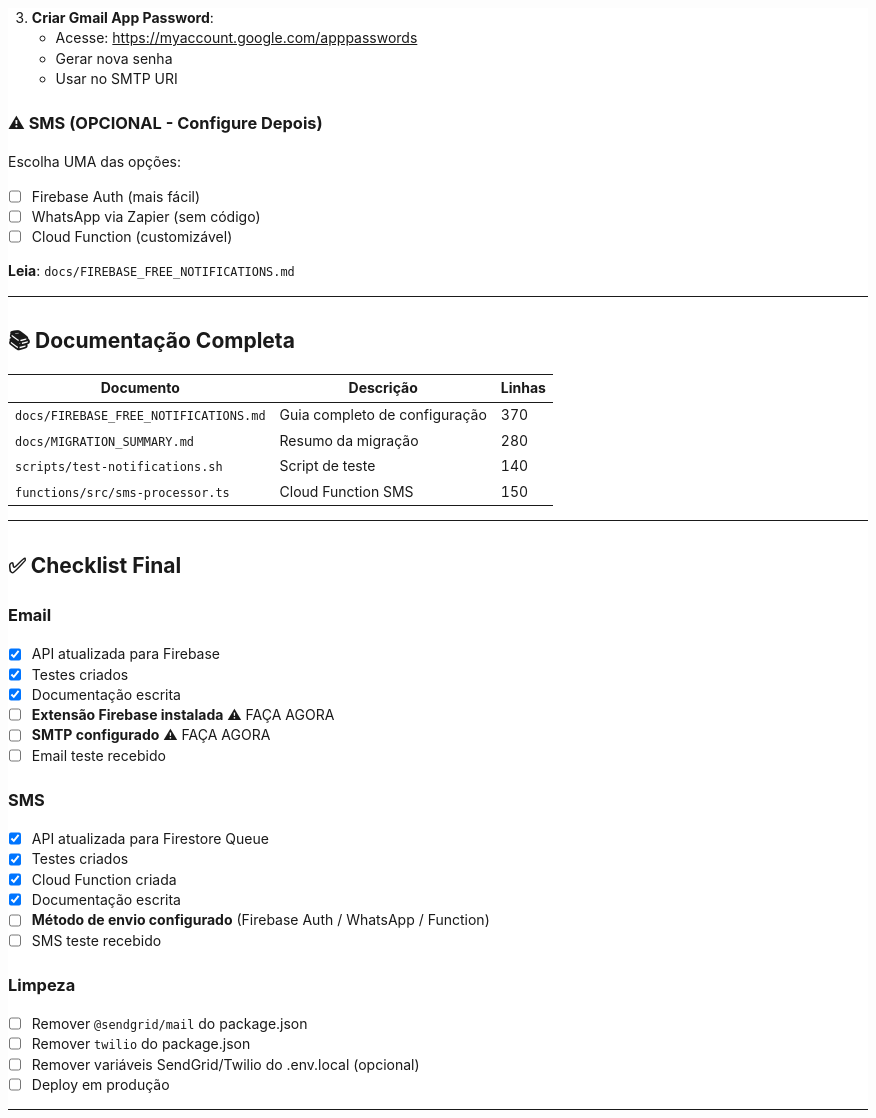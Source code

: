 3. **Criar Gmail App Password**:
   - Acesse: https://myaccount.google.com/apppasswords
   - Gerar nova senha
   - Usar no SMTP URI

### ⚠️ SMS (OPCIONAL - Configure Depois)

Escolha UMA das opções:
- [ ] Firebase Auth (mais fácil)
- [ ] WhatsApp via Zapier (sem código)
- [ ] Cloud Function (customizável)

**Leia**: `docs/FIREBASE_FREE_NOTIFICATIONS.md`

---

## 📚 Documentação Completa

| Documento | Descrição | Linhas |
|-----------|-----------|--------|
| `docs/FIREBASE_FREE_NOTIFICATIONS.md` | Guia completo de configuração | 370 |
| `docs/MIGRATION_SUMMARY.md` | Resumo da migração | 280 |
| `scripts/test-notifications.sh` | Script de teste | 140 |
| `functions/src/sms-processor.ts` | Cloud Function SMS | 150 |

---

## ✅ Checklist Final

### Email
- [x] API atualizada para Firebase
- [x] Testes criados
- [x] Documentação escrita
- [ ] **Extensão Firebase instalada** ⚠️ FAÇA AGORA
- [ ] **SMTP configurado** ⚠️ FAÇA AGORA
- [ ] Email teste recebido

### SMS
- [x] API atualizada para Firestore Queue
- [x] Testes criados
- [x] Cloud Function criada
- [x] Documentação escrita
- [ ] **Método de envio configurado** (Firebase Auth / WhatsApp / Function)
- [ ] SMS teste recebido

### Limpeza
- [ ] Remover `@sendgrid/mail` do package.json
- [ ] Remover `twilio` do package.json
- [ ] Remover variáveis SendGrid/Twilio do .env.local (opcional)
- [ ] Deploy em produção

---